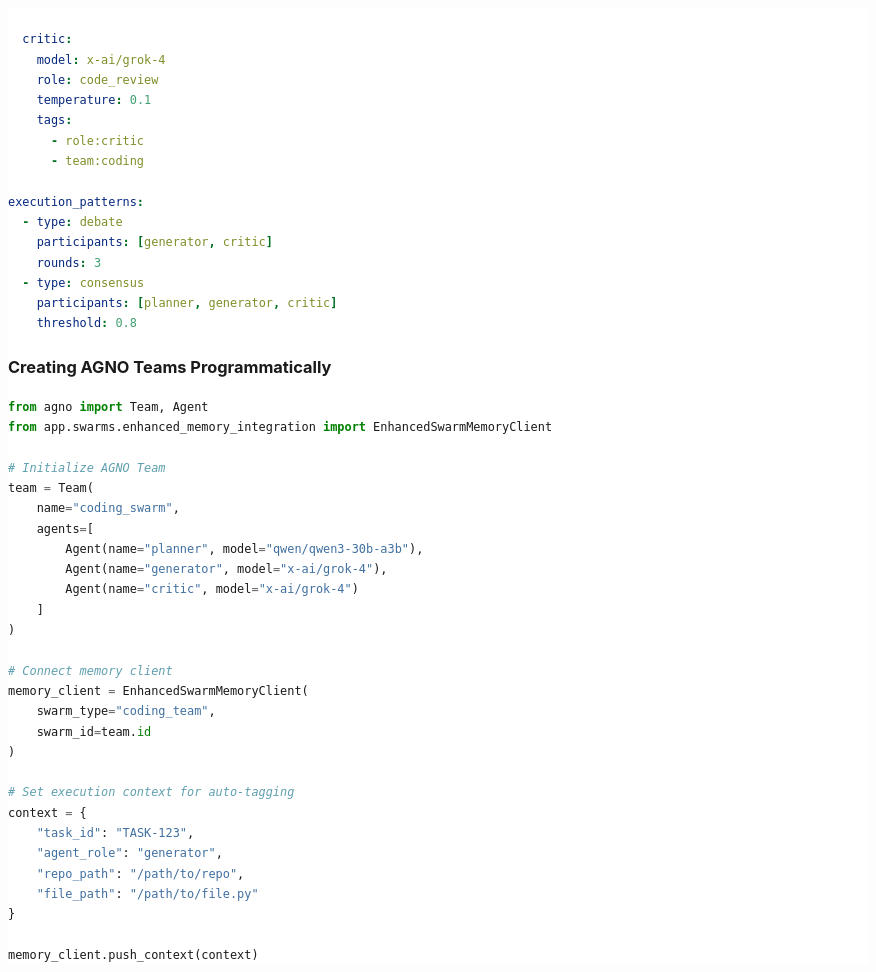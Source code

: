 ```yaml

  critic:
    model: x-ai/grok-4
    role: code_review
    temperature: 0.1
    tags:
      - role:critic
      - team:coding

execution_patterns:
  - type: debate
    participants: [generator, critic]
    rounds: 3
  - type: consensus
    participants: [planner, generator, critic]
    threshold: 0.8
```

### Creating AGNO Teams Programmatically

```python
from agno import Team, Agent
from app.swarms.enhanced_memory_integration import EnhancedSwarmMemoryClient

# Initialize AGNO Team
team = Team(
    name="coding_swarm",
    agents=[
        Agent(name="planner", model="qwen/qwen3-30b-a3b"),
        Agent(name="generator", model="x-ai/grok-4"),
        Agent(name="critic", model="x-ai/grok-4")
    ]
)

# Connect memory client
memory_client = EnhancedSwarmMemoryClient(
    swarm_type="coding_team",
    swarm_id=team.id
)

# Set execution context for auto-tagging
context = {
    "task_id": "TASK-123",
    "agent_role": "generator",
    "repo_path": "/path/to/repo",
    "file_path": "/path/to/file.py"
}

memory_client.push_context(context)
```
